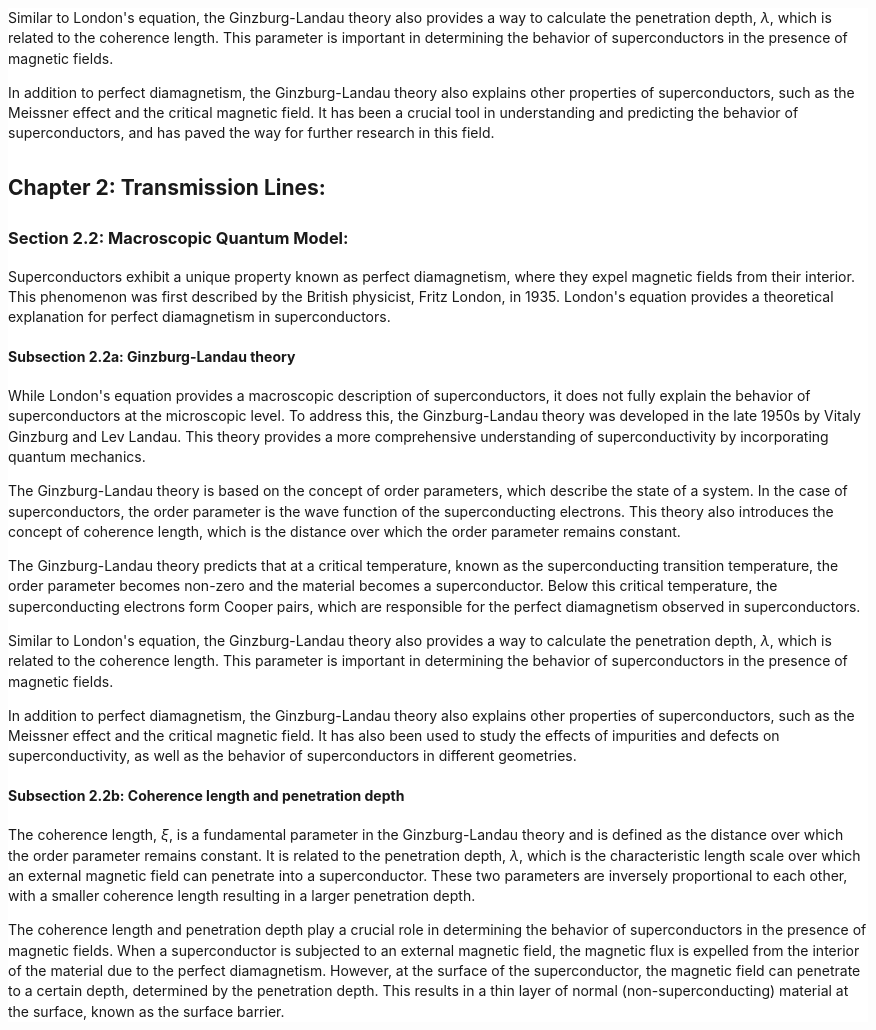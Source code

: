 Similar to London's equation, the Ginzburg-Landau theory also provides a way to calculate the penetration depth, $\lambda$, which is related to the coherence length. This parameter is important in determining the behavior of superconductors in the presence of magnetic fields.

In addition to perfect diamagnetism, the Ginzburg-Landau theory also explains other properties of superconductors, such as the Meissner effect and the critical magnetic field. It has been a crucial tool in understanding and predicting the behavior of superconductors, and has paved the way for further research in this field.


## Chapter 2: Transmission Lines:

### Section 2.2: Macroscopic Quantum Model:

Superconductors exhibit a unique property known as perfect diamagnetism, where they expel magnetic fields from their interior. This phenomenon was first described by the British physicist, Fritz London, in 1935. London's equation provides a theoretical explanation for perfect diamagnetism in superconductors.

#### Subsection 2.2a: Ginzburg-Landau theory

While London's equation provides a macroscopic description of superconductors, it does not fully explain the behavior of superconductors at the microscopic level. To address this, the Ginzburg-Landau theory was developed in the late 1950s by Vitaly Ginzburg and Lev Landau. This theory provides a more comprehensive understanding of superconductivity by incorporating quantum mechanics.

The Ginzburg-Landau theory is based on the concept of order parameters, which describe the state of a system. In the case of superconductors, the order parameter is the wave function of the superconducting electrons. This theory also introduces the concept of coherence length, which is the distance over which the order parameter remains constant.

The Ginzburg-Landau theory predicts that at a critical temperature, known as the superconducting transition temperature, the order parameter becomes non-zero and the material becomes a superconductor. Below this critical temperature, the superconducting electrons form Cooper pairs, which are responsible for the perfect diamagnetism observed in superconductors.

Similar to London's equation, the Ginzburg-Landau theory also provides a way to calculate the penetration depth, $\lambda$, which is related to the coherence length. This parameter is important in determining the behavior of superconductors in the presence of magnetic fields.

In addition to perfect diamagnetism, the Ginzburg-Landau theory also explains other properties of superconductors, such as the Meissner effect and the critical magnetic field. It has also been used to study the effects of impurities and defects on superconductivity, as well as the behavior of superconductors in different geometries.

#### Subsection 2.2b: Coherence length and penetration depth

The coherence length, $\xi$, is a fundamental parameter in the Ginzburg-Landau theory and is defined as the distance over which the order parameter remains constant. It is related to the penetration depth, $\lambda$, which is the characteristic length scale over which an external magnetic field can penetrate into a superconductor. These two parameters are inversely proportional to each other, with a smaller coherence length resulting in a larger penetration depth.

The coherence length and penetration depth play a crucial role in determining the behavior of superconductors in the presence of magnetic fields. When a superconductor is subjected to an external magnetic field, the magnetic flux is expelled from the interior of the material due to the perfect diamagnetism. However, at the surface of the superconductor, the magnetic field can penetrate to a certain depth, determined by the penetration depth. This results in a thin layer of normal (non-superconducting) material at the surface, known as the surface barrier.
